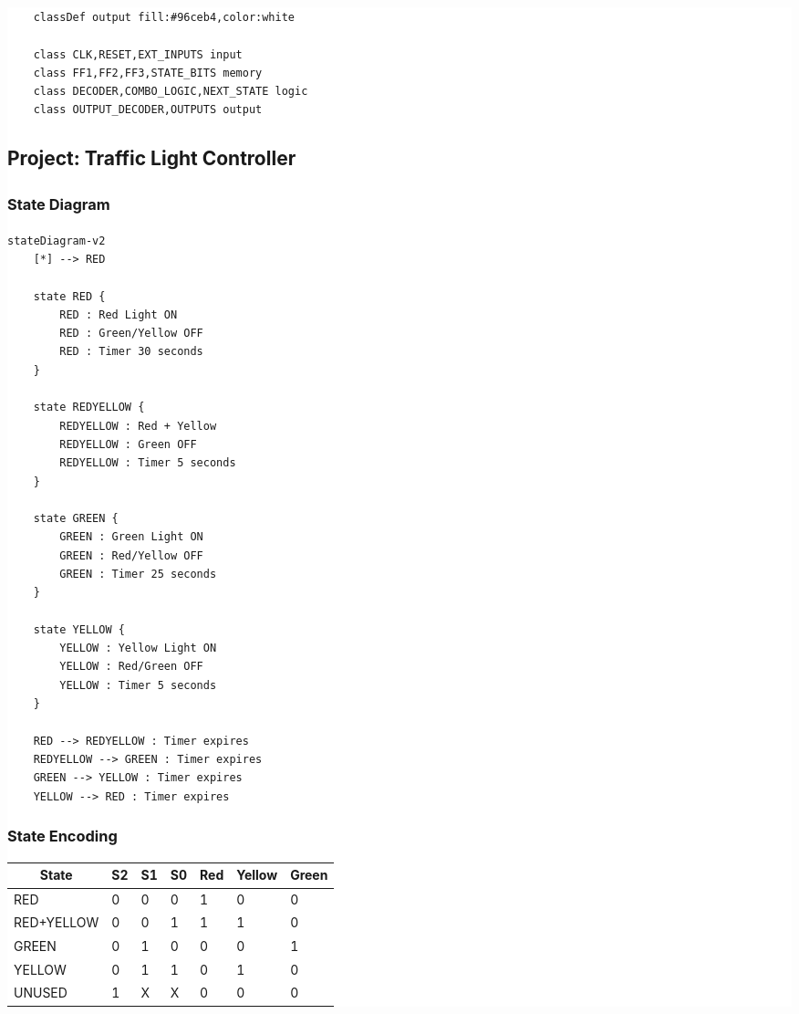 ```mermaid
    classDef output fill:#96ceb4,color:white
    
    class CLK,RESET,EXT_INPUTS input
    class FF1,FF2,FF3,STATE_BITS memory
    class DECODER,COMBO_LOGIC,NEXT_STATE logic
    class OUTPUT_DECODER,OUTPUTS output
```

## Project: Traffic Light Controller

### State Diagram

```mermaid
stateDiagram-v2
    [*] --> RED
    
    state RED {
        RED : Red Light ON
        RED : Green/Yellow OFF
        RED : Timer 30 seconds
    }
    
    state REDYELLOW {
        REDYELLOW : Red + Yellow
        REDYELLOW : Green OFF
        REDYELLOW : Timer 5 seconds
    }
    
    state GREEN {
        GREEN : Green Light ON
        GREEN : Red/Yellow OFF
        GREEN : Timer 25 seconds
    }
    
    state YELLOW {
        YELLOW : Yellow Light ON
        YELLOW : Red/Green OFF
        YELLOW : Timer 5 seconds
    }
    
    RED --> REDYELLOW : Timer expires
    REDYELLOW --> GREEN : Timer expires
    GREEN --> YELLOW : Timer expires
    YELLOW --> RED : Timer expires
```

### State Encoding

| State | S2 | S1 | S0 | Red | Yellow | Green |
|-------|----|----|----|----|--------|-------|
| RED | 0 | 0 | 0 | 1 | 0 | 0 |
| RED+YELLOW | 0 | 0 | 1 | 1 | 1 | 0 |
| GREEN | 0 | 1 | 0 | 0 | 0 | 1 |
| YELLOW | 0 | 1 | 1 | 0 | 1 | 0 |
| UNUSED | 1 | X | X | 0 | 0 | 0 |
